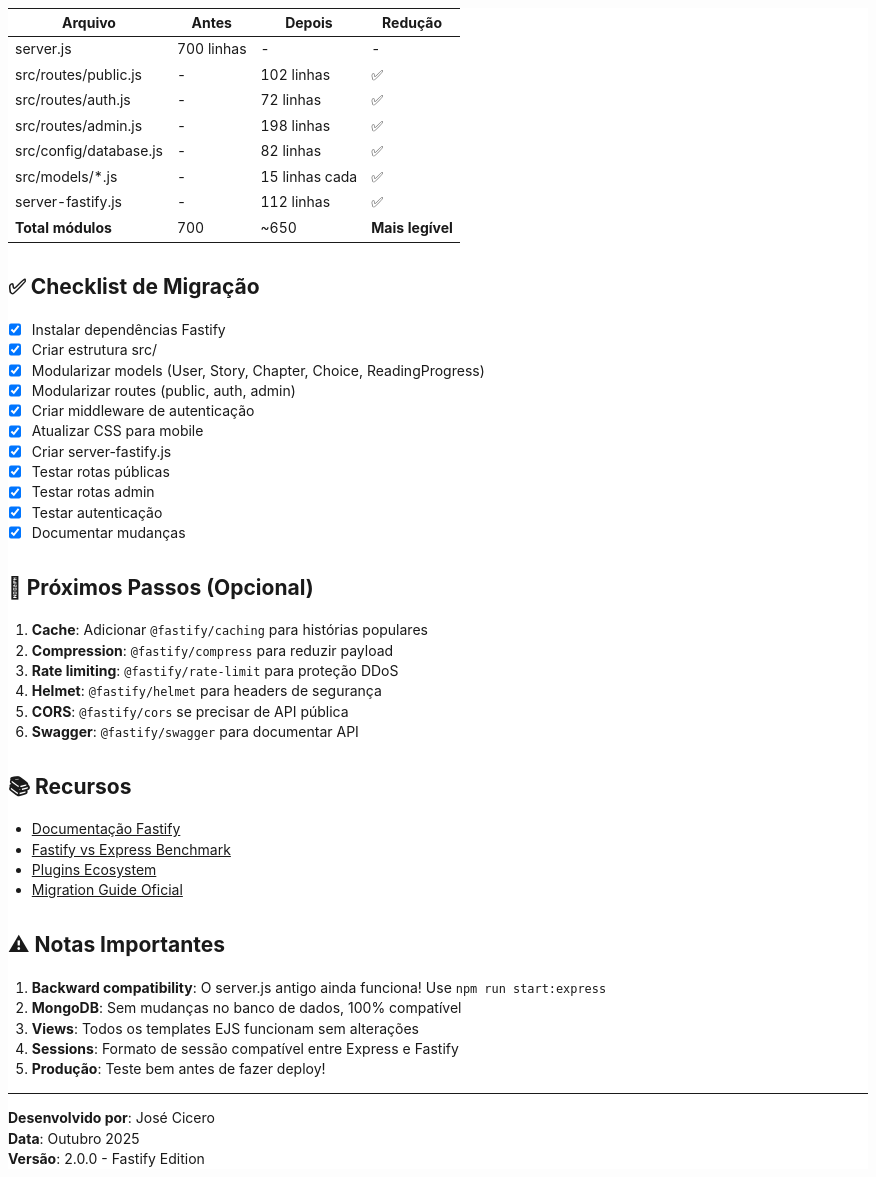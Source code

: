 | Arquivo                | Antes      | Depois         | Redução          |
| ---------------------- | ---------- | -------------- | ---------------- |
| server.js              | 700 linhas | -              | -                |
| src/routes/public.js   | -          | 102 linhas     | ✅               |
| src/routes/auth.js     | -          | 72 linhas      | ✅               |
| src/routes/admin.js    | -          | 198 linhas     | ✅               |
| src/config/database.js | -          | 82 linhas      | ✅               |
| src/models/\*.js       | -          | 15 linhas cada | ✅               |
| server-fastify.js      | -          | 112 linhas     | ✅               |
| **Total módulos**      | 700        | ~650           | **Mais legível** |

## ✅ Checklist de Migração

- [x] Instalar dependências Fastify
- [x] Criar estrutura src/
- [x] Modularizar models (User, Story, Chapter, Choice, ReadingProgress)
- [x] Modularizar routes (public, auth, admin)
- [x] Criar middleware de autenticação
- [x] Atualizar CSS para mobile
- [x] Criar server-fastify.js
- [x] Testar rotas públicas
- [x] Testar rotas admin
- [x] Testar autenticação
- [x] Documentar mudanças

## 🚀 Próximos Passos (Opcional)

1. **Cache**: Adicionar `@fastify/caching` para histórias populares
2. **Compression**: `@fastify/compress` para reduzir payload
3. **Rate limiting**: `@fastify/rate-limit` para proteção DDoS
4. **Helmet**: `@fastify/helmet` para headers de segurança
5. **CORS**: `@fastify/cors` se precisar de API pública
6. **Swagger**: `@fastify/swagger` para documentar API

## 📚 Recursos

- [Documentação Fastify](https://www.fastify.io/docs/latest/)
- [Fastify vs Express Benchmark](https://github.com/fastify/benchmarks)
- [Plugins Ecosystem](https://www.fastify.io/ecosystem/)
- [Migration Guide Oficial](https://www.fastify.io/docs/latest/Guides/Migration-Guide-V4/)

## ⚠️ Notas Importantes

1. **Backward compatibility**: O server.js antigo ainda funciona! Use `npm run start:express`
2. **MongoDB**: Sem mudanças no banco de dados, 100% compatível
3. **Views**: Todos os templates EJS funcionam sem alterações
4. **Sessions**: Formato de sessão compatível entre Express e Fastify
5. **Produção**: Teste bem antes de fazer deploy!

---

**Desenvolvido por**: José Cicero  
**Data**: Outubro 2025  
**Versão**: 2.0.0 - Fastify Edition
